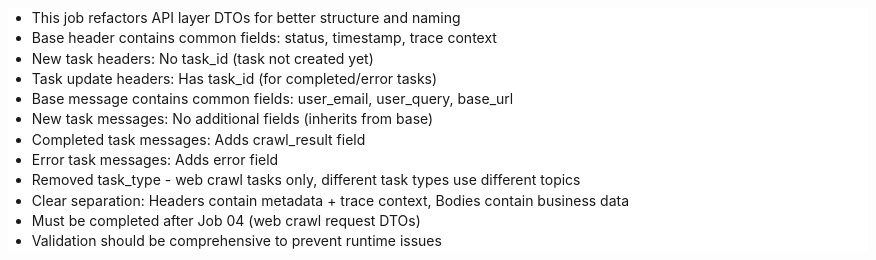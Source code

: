- This job refactors API layer DTOs for better structure and naming
- Base header contains common fields: status, timestamp, trace context
- New task headers: No task_id (task not created yet)
- Task update headers: Has task_id (for completed/error tasks)
- Base message contains common fields: user_email, user_query, base_url
- New task messages: No additional fields (inherits from base)
- Completed task messages: Adds crawl_result field
- Error task messages: Adds error field
- Removed task_type - web crawl tasks only, different task types use different topics
- Clear separation: Headers contain metadata + trace context, Bodies contain business data
- Must be completed after Job 04 (web crawl request DTOs)
- Validation should be comprehensive to prevent runtime issues
